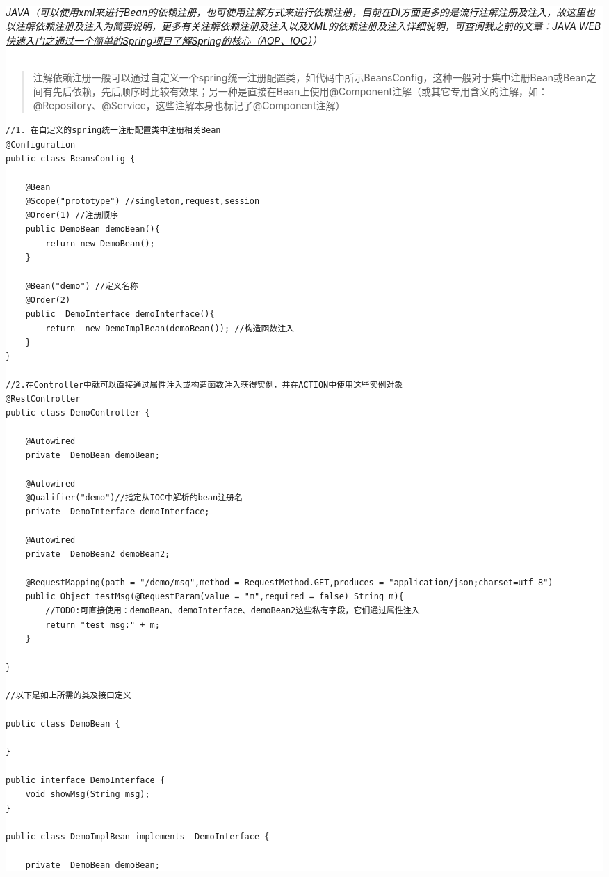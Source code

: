 ###### JAVA（可以使用xml来进行Bean的依赖注册，也可使用注解方式来进行依赖注册，目前在DI方面更多的是流行注解注册及注入，故这里也以注解依赖注册及注入为简要说明，更多有关注解依赖注册及注入以及XML的依赖注册及注入详细说明，可查阅我之前的文章：[JAVA WEB快速入门之通过一个简单的Spring项目了解Spring的核心（AOP、IOC）](https://www.cnblogs.com/zuowj/p/10020536.html)）

> 注解依赖注册一般可以通过自定义一个spring统一注册配置类，如代码中所示BeansConfig，这种一般对于集中注册Bean或Bean之间有先后依赖，先后顺序时比较有效果；另一种是直接在Bean上使用@Component注解（或其它专用含义的注解，如：@Repository、@Service，这些注解本身也标记了@Component注解）

```
//1. 在自定义的spring统一注册配置类中注册相关Bean
@Configuration
public class BeansConfig {

    @Bean
    @Scope("prototype") //singleton,request,session
    @Order(1) //注册顺序
    public DemoBean demoBean(){
        return new DemoBean();
    }

    @Bean("demo") //定义名称
    @Order(2)
    public  DemoInterface demoInterface(){
        return  new DemoImplBean(demoBean()); //构造函数注入
    }
}

//2.在Controller中就可以直接通过属性注入或构造函数注入获得实例，并在ACTION中使用这些实例对象
@RestController
public class DemoController {

    @Autowired
    private  DemoBean demoBean;

    @Autowired
    @Qualifier("demo")//指定从IOC中解析的bean注册名
    private  DemoInterface demoInterface;

    @Autowired
    private  DemoBean2 demoBean2;

    @RequestMapping(path = "/demo/msg",method = RequestMethod.GET,produces = "application/json;charset=utf-8")
    public Object testMsg(@RequestParam(value = "m",required = false) String m){
        //TODO:可直接使用：demoBean、demoInterface、demoBean2这些私有字段，它们通过属性注入
        return "test msg:" + m;
    }

}

//以下是如上所需的类及接口定义

public class DemoBean {

}

public interface DemoInterface {
    void showMsg(String msg);
}

public class DemoImplBean implements  DemoInterface {

    private  DemoBean demoBean;

```